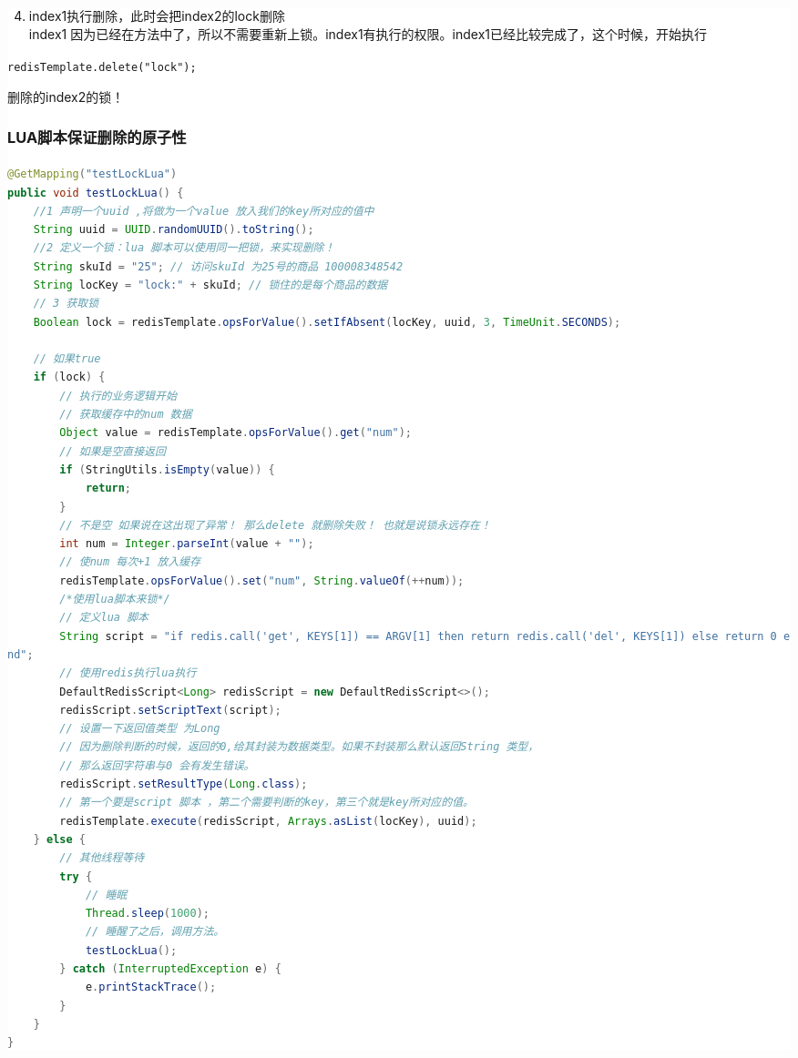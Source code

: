  

4.  index1执行删除，此时会把index2的lock删除  
index1 因为已经在方法中了，所以不需要重新上锁。index1有执行的权限。index1已经比较完成了，这个时候，开始执行 

```plain
redisTemplate.delete("lock");
```

  
删除的index2的锁！ 



### LUA脚本保证删除的原子性


```java
@GetMapping("testLockLua")
public void testLockLua() {
    //1 声明一个uuid ,将做为一个value 放入我们的key所对应的值中
    String uuid = UUID.randomUUID().toString();
    //2 定义一个锁：lua 脚本可以使用同一把锁，来实现删除！
    String skuId = "25"; // 访问skuId 为25号的商品 100008348542
    String locKey = "lock:" + skuId; // 锁住的是每个商品的数据
    // 3 获取锁
    Boolean lock = redisTemplate.opsForValue().setIfAbsent(locKey, uuid, 3, TimeUnit.SECONDS);

    // 如果true
    if (lock) {
        // 执行的业务逻辑开始
        // 获取缓存中的num 数据
        Object value = redisTemplate.opsForValue().get("num");
        // 如果是空直接返回
        if (StringUtils.isEmpty(value)) {
            return;
        }
        // 不是空 如果说在这出现了异常！ 那么delete 就删除失败！ 也就是说锁永远存在！
        int num = Integer.parseInt(value + "");
        // 使num 每次+1 放入缓存
        redisTemplate.opsForValue().set("num", String.valueOf(++num));
        /*使用lua脚本来锁*/
        // 定义lua 脚本
        String script = "if redis.call('get', KEYS[1]) == ARGV[1] then return redis.call('del', KEYS[1]) else return 0 end";
        // 使用redis执行lua执行
        DefaultRedisScript<Long> redisScript = new DefaultRedisScript<>();
        redisScript.setScriptText(script);
        // 设置一下返回值类型 为Long
        // 因为删除判断的时候，返回的0,给其封装为数据类型。如果不封装那么默认返回String 类型，
        // 那么返回字符串与0 会有发生错误。
        redisScript.setResultType(Long.class);
        // 第一个要是script 脚本 ，第二个需要判断的key，第三个就是key所对应的值。
        redisTemplate.execute(redisScript, Arrays.asList(locKey), uuid);
    } else {
        // 其他线程等待
        try {
            // 睡眠
            Thread.sleep(1000);
            // 睡醒了之后，调用方法。
            testLockLua();
        } catch (InterruptedException e) {
            e.printStackTrace();
        }
    }
}
```
